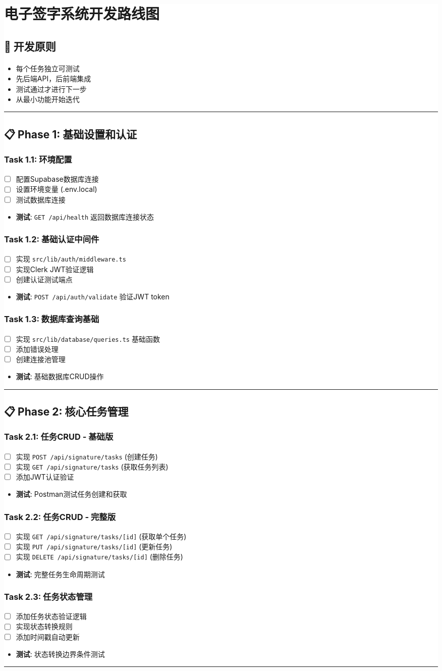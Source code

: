 # 电子签字系统开发路线图

## 🎯 开发原则
- 每个任务独立可测试
- 先后端API，后前端集成  
- 测试通过才进行下一步
- 从最小功能开始迭代

---

## 📋 Phase 1: 基础设置和认证

### Task 1.1: 环境配置
- [ ] 配置Supabase数据库连接
- [ ] 设置环境变量 (.env.local)
- [ ] 测试数据库连接
- **测试**: `GET /api/health` 返回数据库连接状态

### Task 1.2: 基础认证中间件
- [ ] 实现 `src/lib/auth/middleware.ts`
- [ ] 实现Clerk JWT验证逻辑
- [ ] 创建认证测试端点
- **测试**: `POST /api/auth/validate` 验证JWT token

### Task 1.3: 数据库查询基础
- [ ] 实现 `src/lib/database/queries.ts` 基础函数
- [ ] 添加错误处理
- [ ] 创建连接池管理
- **测试**: 基础数据库CRUD操作

---

## 📋 Phase 2: 核心任务管理

### Task 2.1: 任务CRUD - 基础版
- [ ] 实现 `POST /api/signature/tasks` (创建任务)
- [ ] 实现 `GET /api/signature/tasks` (获取任务列表)
- [ ] 添加JWT认证验证
- **测试**: Postman测试任务创建和获取

### Task 2.2: 任务CRUD - 完整版
- [ ] 实现 `GET /api/signature/tasks/[id]` (获取单个任务)
- [ ] 实现 `PUT /api/signature/tasks/[id]` (更新任务)
- [ ] 实现 `DELETE /api/signature/tasks/[id]` (删除任务)
- **测试**: 完整任务生命周期测试

### Task 2.3: 任务状态管理
- [ ] 添加任务状态验证逻辑
- [ ] 实现状态转换规则
- [ ] 添加时间戳自动更新
- **测试**: 状态转换边界条件测试

---
